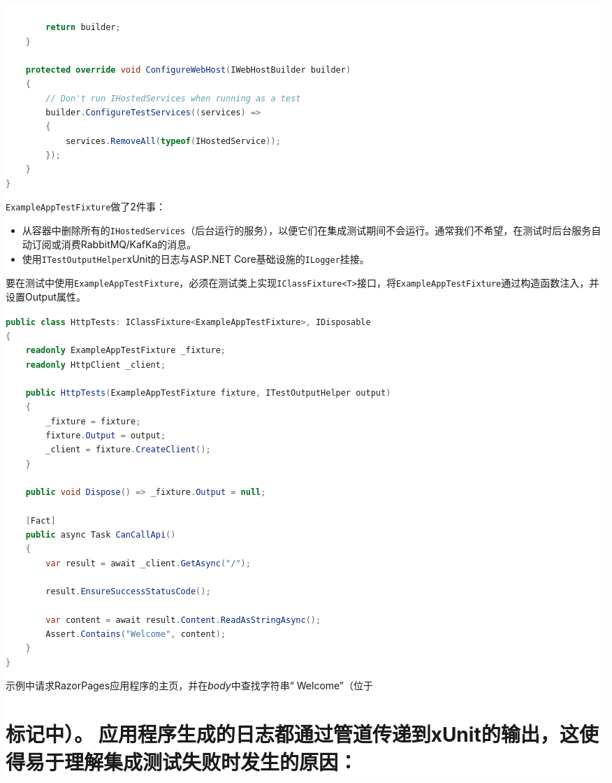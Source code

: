 ```csharp

        return builder;
    }

    protected override void ConfigureWebHost(IWebHostBuilder builder)
    {
        // Don't run IHostedServices when running as a test
        builder.ConfigureTestServices((services) =>
        {
            services.RemoveAll(typeof(IHostedService));
        });
    }
}
```

`ExampleAppTestFixture`做了2件事：

- 从容器中删除所有的`IHostedServices`（后台运行的服务），以便它们在集成测试期间不会运行。通常我们不希望，在测试时后台服务自动订阅或消费RabbitMQ/KafKa的消息。
- 使用`ITestOutputHelper`xUnit的日志与ASP.NET Core基础设施的`ILogger`挂接。

要在测试中使用`ExampleAppTestFixture`，必须在测试类上实现`IClassFixture<T>`接口，将`ExampleAppTestFixture`通过构造函数注入，并设置Output属性。

```csharp
public class HttpTests: IClassFixture<ExampleAppTestFixture>, IDisposable
{
    readonly ExampleAppTestFixture _fixture;
    readonly HttpClient _client;

    public HttpTests(ExampleAppTestFixture fixture, ITestOutputHelper output)
    {
        _fixture = fixture;
        fixture.Output = output;
        _client = fixture.CreateClient();
    }

    public void Dispose() => _fixture.Output = null;

    [Fact]
    public async Task CanCallApi()
    {
        var result = await _client.GetAsync("/");

        result.EnsureSuccessStatusCode();

        var content = await result.Content.ReadAsStringAsync();
        Assert.Contains("Welcome", content);
    }
}
```

示例中请求RazorPages应用程序的主页，并在*body*中查找字符串“ Welcome”（位于<h1>标记中）。 应用程序生成的日志都通过管道传递到xUnit的输出，这使得易于理解集成测试失败时发生的原因：
